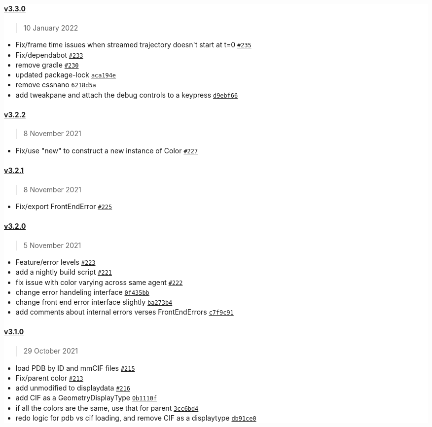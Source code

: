 #### [v3.3.0](https://github.com/simularium/simularium-viewer/compare/v3.2.2...v3.3.0)

> 10 January 2022

- Fix/frame time issues when streamed trajectory doesn't start at t=0 [`#235`](https://github.com/simularium/simularium-viewer/pull/235)
- Fix/dependabot [`#233`](https://github.com/simularium/simularium-viewer/pull/233)
- remove gradle [`#230`](https://github.com/simularium/simularium-viewer/pull/230)
- updated package-lock [`aca194e`](https://github.com/simularium/simularium-viewer/commit/aca194eb54e1907cedb487f97ac60a391479a43c)
- remove cssnano [`6218d5a`](https://github.com/simularium/simularium-viewer/commit/6218d5abfd806bbf3dfc74865e164fdb0601e517)
- add tweakpane and attach the debug controls to a keypress [`d9ebf66`](https://github.com/simularium/simularium-viewer/commit/d9ebf66544fd85cda8d641738531d63c644bc6ff)

#### [v3.2.2](https://github.com/simularium/simularium-viewer/compare/v3.2.1...v3.2.2)

> 8 November 2021

- Fix/use "new" to construct a new instance of Color [`#227`](https://github.com/simularium/simularium-viewer/pull/227)

#### [v3.2.1](https://github.com/simularium/simularium-viewer/compare/v3.2.0...v3.2.1)

> 8 November 2021

- Fix/export FrontEndError [`#225`](https://github.com/simularium/simularium-viewer/pull/225)

#### [v3.2.0](https://github.com/simularium/simularium-viewer/compare/v3.1.0...v3.2.0)

> 5 November 2021

- Feature/error levels [`#223`](https://github.com/simularium/simularium-viewer/pull/223)
- add a nightly build script [`#221`](https://github.com/simularium/simularium-viewer/pull/221)
- fix issue with color varying across same agent [`#222`](https://github.com/simularium/simularium-viewer/pull/222)
- change error handeling interface [`0f435bb`](https://github.com/simularium/simularium-viewer/commit/0f435bb506863c407b00ab4b90abb7f67c97f044)
- change front end error interface slightly [`ba273b4`](https://github.com/simularium/simularium-viewer/commit/ba273b40ede288113dfddf89f58e26f485a769e1)
- add comments about internal errors verses FrontEndErrors [`c7f9c91`](https://github.com/simularium/simularium-viewer/commit/c7f9c918a6733710efa9443ed47a35538d6b286a)

#### [v3.1.0](https://github.com/simularium/simularium-viewer/compare/v3.0.4...v3.1.0)

> 29 October 2021

- load PDB by ID and mmCIF files [`#215`](https://github.com/simularium/simularium-viewer/pull/215)
- Fix/parent color [`#213`](https://github.com/simularium/simularium-viewer/pull/213)
- add unmodified to displaydata [`#216`](https://github.com/simularium/simularium-viewer/pull/216)
- add CIF as a GeometryDisplayType [`0b1110f`](https://github.com/simularium/simularium-viewer/commit/0b1110fd0aee000e5128e1453862cd81a256944e)
- if all the colors are the same, use that for parent [`3cc6bd4`](https://github.com/simularium/simularium-viewer/commit/3cc6bd4e19ddd177d186e4d2b6e1079e14fc94ca)
- redo logic for pdb vs cif loading, and remove CIF as a displaytype [`db91ce0`](https://github.com/simularium/simularium-viewer/commit/db91ce06fb94b5a10b3e0eabde134af9988cbd59)
